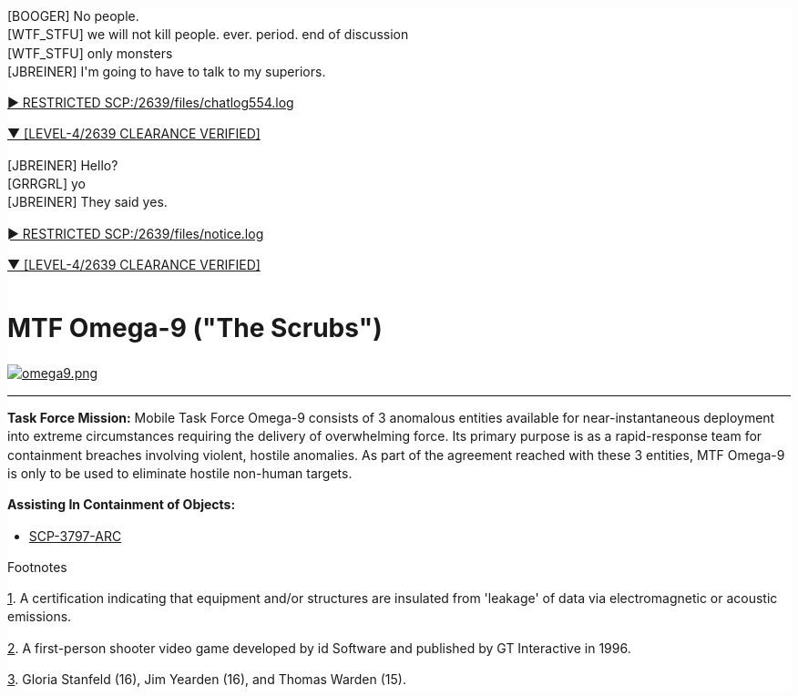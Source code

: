 \[BOOGER\] No people.  
\[WTF\_STFU\] we will not kill people. ever. period. end of discussion  
\[WTF\_STFU\] only monsters  
\[JBREINER\] I'm going to have to talk to my superiors.

[► RESTRICTED SCP:/2639/files/chatlog554.log](javascript:;)

[▼ \[LEVEL-4/2639 CLEARANCE VERIFIED\]](javascript:;)

\[JBREINER\] Hello?  
\[GRRGRL\] yo  
\[JBREINER\] They said yes.

[► RESTRICTED SCP:/2639/files/notice.log](javascript:;)

[▼ \[LEVEL-4/2639 CLEARANCE VERIFIED\]](javascript:;)

MTF Omega-9 ("The Scrubs")
==========================

[![omega9.png](http://scp-wiki.wdfiles.com/local--resized-images/scp-2639/omega9.png/small.jpg)](http://scp-wiki.wdfiles.com/local--files/scp-2639/omega9.png)

* * *

**Task Force Mission:** Mobile Task Force Omega-9 consists of 3 anomalous entities available for near-instantaneous deployment into extreme circumstances requiring the delivery of overwhelming force. Its primary purpose is as a rapid-response team for containment breaches involving violent, hostile anomalies. As part of the agreement reached with these 3 entities, MTF Omega-9 is only to be used to eliminate hostile non-human targets.

**Assisting In Containment of Objects:**

*   [SCP-3797-ARC](/scp-3797)

Footnotes

[1](javascript:;). A certification indicating that equipment and/or structures are insulated from 'leakage' of data via electromagnetic or acoustic emissions.

[2](javascript:;). A first-person shooter video game developed by id Software and published by GT Interactive in 1996.

[3](javascript:;). Gloria Stanfeld (16), Jim Yearden (16), and Thomas Warden (15).